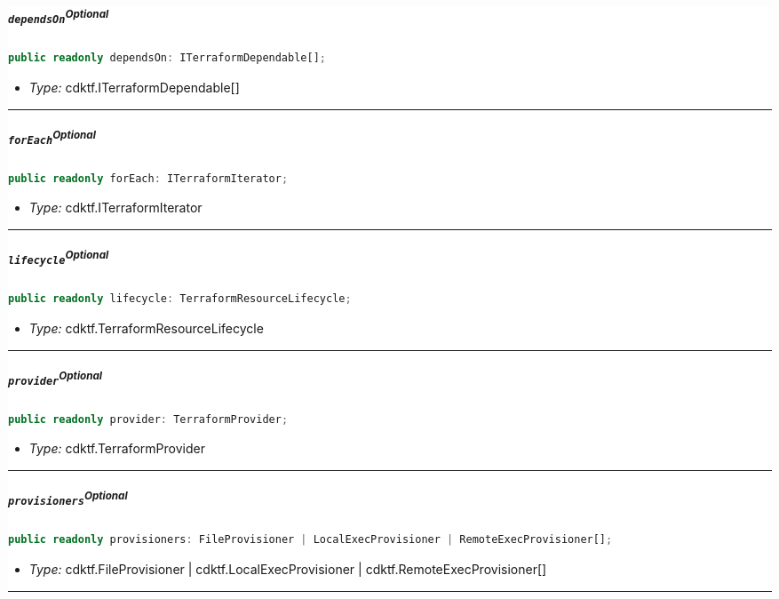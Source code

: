
##### `dependsOn`<sup>Optional</sup> <a name="dependsOn" id="@cdktf/provider-cloudflare.dataCloudflareDnsRecord.DataCloudflareDnsRecordConfig.property.dependsOn"></a>

```typescript
public readonly dependsOn: ITerraformDependable[];
```

- *Type:* cdktf.ITerraformDependable[]

---

##### `forEach`<sup>Optional</sup> <a name="forEach" id="@cdktf/provider-cloudflare.dataCloudflareDnsRecord.DataCloudflareDnsRecordConfig.property.forEach"></a>

```typescript
public readonly forEach: ITerraformIterator;
```

- *Type:* cdktf.ITerraformIterator

---

##### `lifecycle`<sup>Optional</sup> <a name="lifecycle" id="@cdktf/provider-cloudflare.dataCloudflareDnsRecord.DataCloudflareDnsRecordConfig.property.lifecycle"></a>

```typescript
public readonly lifecycle: TerraformResourceLifecycle;
```

- *Type:* cdktf.TerraformResourceLifecycle

---

##### `provider`<sup>Optional</sup> <a name="provider" id="@cdktf/provider-cloudflare.dataCloudflareDnsRecord.DataCloudflareDnsRecordConfig.property.provider"></a>

```typescript
public readonly provider: TerraformProvider;
```

- *Type:* cdktf.TerraformProvider

---

##### `provisioners`<sup>Optional</sup> <a name="provisioners" id="@cdktf/provider-cloudflare.dataCloudflareDnsRecord.DataCloudflareDnsRecordConfig.property.provisioners"></a>

```typescript
public readonly provisioners: FileProvisioner | LocalExecProvisioner | RemoteExecProvisioner[];
```

- *Type:* cdktf.FileProvisioner | cdktf.LocalExecProvisioner | cdktf.RemoteExecProvisioner[]

---

